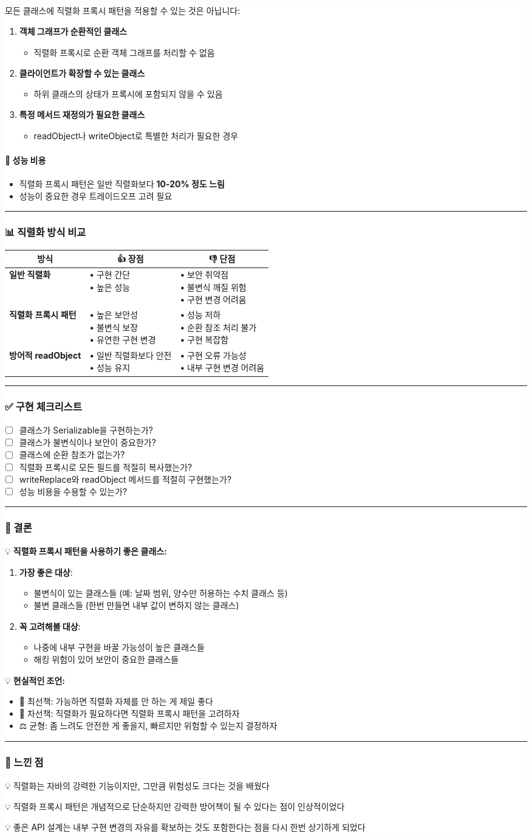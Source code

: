 모든 클래스에 직렬화 프록시 패턴을 적용할 수 있는 것은 아닙니다:

1. **객체 그래프가 순환적인 클래스**

   - 직렬화 프록시로 순환 객체 그래프를 처리할 수 없음

2. **클라이언트가 확장할 수 있는 클래스**

   - 하위 클래스의 상태가 프록시에 포함되지 않을 수 있음

3. **특정 메서드 재정의가 필요한 클래스**
   - readObject나 writeObject로 특별한 처리가 필요한 경우

#### 💸 **성능 비용**

- 직렬화 프록시 패턴은 일반 직렬화보다 **10-20% 정도 느림**
- 성능이 중요한 경우 트레이드오프 고려 필요

---

### 📊 직렬화 방식 비교

| 방식                   | 👍 장점                                              | 👎 단점                                                   |
| ---------------------- | ---------------------------------------------------- | --------------------------------------------------------- |
| **일반 직렬화**        | • 구현 간단<br>• 높은 성능                           | • 보안 취약점<br>• 불변식 깨질 위험<br>• 구현 변경 어려움 |
| **직렬화 프록시 패턴** | • 높은 보안성<br>• 불변식 보장<br>• 유연한 구현 변경 | • 성능 저하<br>• 순환 참조 처리 불가<br>• 구현 복잡함     |
| **방어적 readObject**  | • 일반 직렬화보다 안전<br>• 성능 유지                | • 구현 오류 가능성<br>• 내부 구현 변경 어려움             |

---

### ✅ 구현 체크리스트

- [ ] 클래스가 Serializable을 구현하는가?
- [ ] 클래스가 불변식이나 보안이 중요한가?
- [ ] 클래스에 순환 참조가 없는가?
- [ ] 직렬화 프록시로 모든 필드를 적절히 복사했는가?
- [ ] writeReplace와 readObject 메서드를 적절히 구현했는가?
- [ ] 성능 비용을 수용할 수 있는가?

---

### 🎯 결론

💡 **직렬화 프록시 패턴을 사용하기 좋은 클래스:**

1. **가장 좋은 대상**:

   - 불변식이 있는 클래스들 (예: 날짜 범위, 양수만 허용하는 수치 클래스 등)
   - 불변 클래스들 (한번 만들면 내부 값이 변하지 않는 클래스)

2. **꼭 고려해볼 대상**:
   - 나중에 내부 구현을 바꿀 가능성이 높은 클래스들
   - 해킹 위험이 있어 보안이 중요한 클래스들

💡 **현실적인 조언:**

- 🥇 최선책: 가능하면 직렬화 자체를 안 하는 게 제일 좋다
- 🥈 차선책: 직렬화가 필요하다면 직렬화 프록시 패턴을 고려하자
- ⚖️ 균형: 좀 느려도 안전한 게 좋을지, 빠르지만 위험할 수 있는지 결정하자

---

### 💭 느낀 점

💡 직렬화는 자바의 강력한 기능이지만, 그만큼 위험성도 크다는 것을 배웠다

💡 직렬화 프록시 패턴은 개념적으로 단순하지만 강력한 방어책이 될 수 있다는 점이 인상적이었다

💡 좋은 API 설계는 내부 구현 변경의 자유를 확보하는 것도 포함한다는 점을 다시 한번 상기하게 되었다
